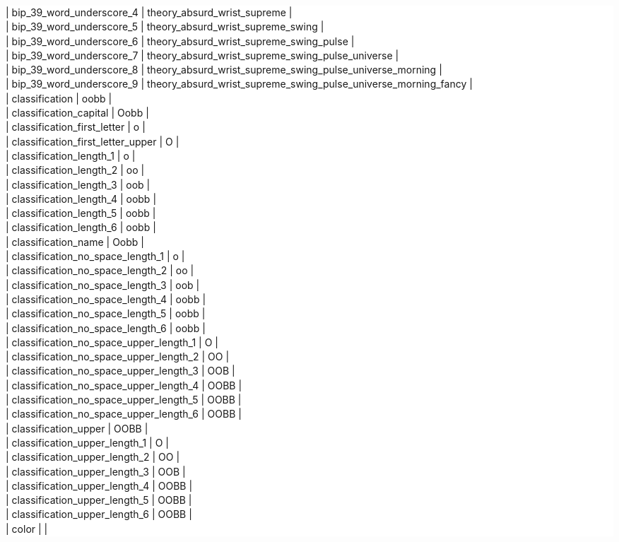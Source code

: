 | bip_39_word_underscore_4 | theory_absurd_wrist_supreme |  
| bip_39_word_underscore_5 | theory_absurd_wrist_supreme_swing |  
| bip_39_word_underscore_6 | theory_absurd_wrist_supreme_swing_pulse |  
| bip_39_word_underscore_7 | theory_absurd_wrist_supreme_swing_pulse_universe |  
| bip_39_word_underscore_8 | theory_absurd_wrist_supreme_swing_pulse_universe_morning |  
| bip_39_word_underscore_9 | theory_absurd_wrist_supreme_swing_pulse_universe_morning_fancy |  
| classification | oobb |  
| classification_capital | Oobb |  
| classification_first_letter | o |  
| classification_first_letter_upper | O |  
| classification_length_1 | o |  
| classification_length_2 | oo |  
| classification_length_3 | oob |  
| classification_length_4 | oobb |  
| classification_length_5 | oobb |  
| classification_length_6 | oobb |  
| classification_name | Oobb |  
| classification_no_space_length_1 | o |  
| classification_no_space_length_2 | oo |  
| classification_no_space_length_3 | oob |  
| classification_no_space_length_4 | oobb |  
| classification_no_space_length_5 | oobb |  
| classification_no_space_length_6 | oobb |  
| classification_no_space_upper_length_1 | O |  
| classification_no_space_upper_length_2 | OO |  
| classification_no_space_upper_length_3 | OOB |  
| classification_no_space_upper_length_4 | OOBB |  
| classification_no_space_upper_length_5 | OOBB |  
| classification_no_space_upper_length_6 | OOBB |  
| classification_upper | OOBB |  
| classification_upper_length_1 | O |  
| classification_upper_length_2 | OO |  
| classification_upper_length_3 | OOB |  
| classification_upper_length_4 | OOBB |  
| classification_upper_length_5 | OOBB |  
| classification_upper_length_6 | OOBB |  
| color |  |  